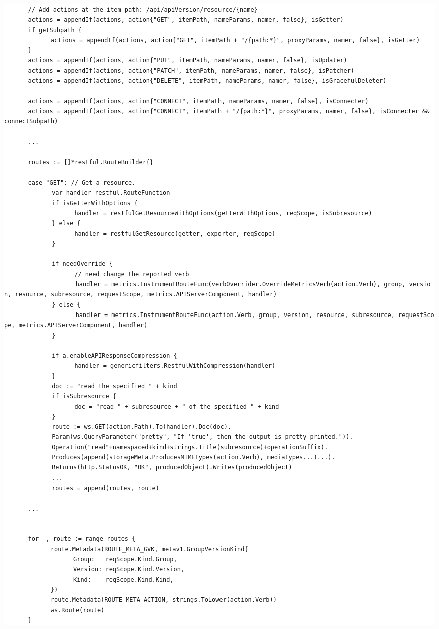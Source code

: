 ```
　　　　// Add actions at the item path: /api/apiVersion/resource/{name}
　　　　actions = appendIf(actions, action{"GET", itemPath, nameParams, namer, false}, isGetter)
　　　　if getSubpath {
   　　　　　　actions = appendIf(actions, action{"GET", itemPath + "/{path:*}", proxyParams, namer, false}, isGetter)
　　　　}
　　　　actions = appendIf(actions, action{"PUT", itemPath, nameParams, namer, false}, isUpdater)
　　　　actions = appendIf(actions, action{"PATCH", itemPath, nameParams, namer, false}, isPatcher)
　　　　actions = appendIf(actions, action{"DELETE", itemPath, nameParams, namer, false}, isGracefulDeleter)

　　　　actions = appendIf(actions, action{"CONNECT", itemPath, nameParams, namer, false}, isConnecter)
　　　　actions = appendIf(actions, action{"CONNECT", itemPath + "/{path:*}", proxyParams, namer, false}, isConnecter && connectSubpath)

　　　　...
　　　　
　　　　routes := []*restful.RouteBuilder{}

　　　　case "GET": // Get a resource.
　　　　　　　　var handler restful.RouteFunction
　　　　　　　　if isGetterWithOptions {
   　　　　　　　　　　handler = restfulGetResourceWithOptions(getterWithOptions, reqScope, isSubresource)
　　　　　　　　} else {
   　　　　　　　　　　handler = restfulGetResource(getter, exporter, reqScope)
　　　　　　　　}

　　　　　　　　if needOverride {
   　　　　　　　　　　// need change the reported verb
　　　　　　　　　　　　handler = metrics.InstrumentRouteFunc(verbOverrider.OverrideMetricsVerb(action.Verb), group, version, resource, subresource, requestScope, metrics.APIServerComponent, handler)
　　　　　　　　} else {
　　　　　　　　　　　　handler = metrics.InstrumentRouteFunc(action.Verb, group, version, resource, subresource, requestScope, metrics.APIServerComponent, handler)
　　　　　　　　}

　　　　　　　　if a.enableAPIResponseCompression {
   　　　　　　　　　　handler = genericfilters.RestfulWithCompression(handler)
　　　　　　　　}
　　　　　　　　doc := "read the specified " + kind
　　　　　　　　if isSubresource {
   　　　　　　　　　　doc = "read " + subresource + " of the specified " + kind
　　　　　　　　}
　　　　　　　　route := ws.GET(action.Path).To(handler).Doc(doc).
　　　　　　　　Param(ws.QueryParameter("pretty", "If 'true', then the output is pretty printed.")).
　　　　　　　　Operation("read"+namespaced+kind+strings.Title(subresource)+operationSuffix).
　　　　　　　　Produces(append(storageMeta.ProducesMIMETypes(action.Verb), mediaTypes...)...).
　　　　　　　　Returns(http.StatusOK, "OK", producedObject).Writes(producedObject)
　　　　　　　　...
　　　　　　　　routes = append(routes, route)

　　　　...

　　　　
　　　　for _, route := range routes {
   　　　　　　route.Metadata(ROUTE_META_GVK, metav1.GroupVersionKind{
      　　　　　　　　Group:   reqScope.Kind.Group,
      　　　　　　　　Version: reqScope.Kind.Version,
      　　　　　　　　Kind:    reqScope.Kind.Kind,
   　　　　　　})
   　　　　　　route.Metadata(ROUTE_META_ACTION, strings.ToLower(action.Verb))
   　　　　　　ws.Route(route)
　　　　}
```